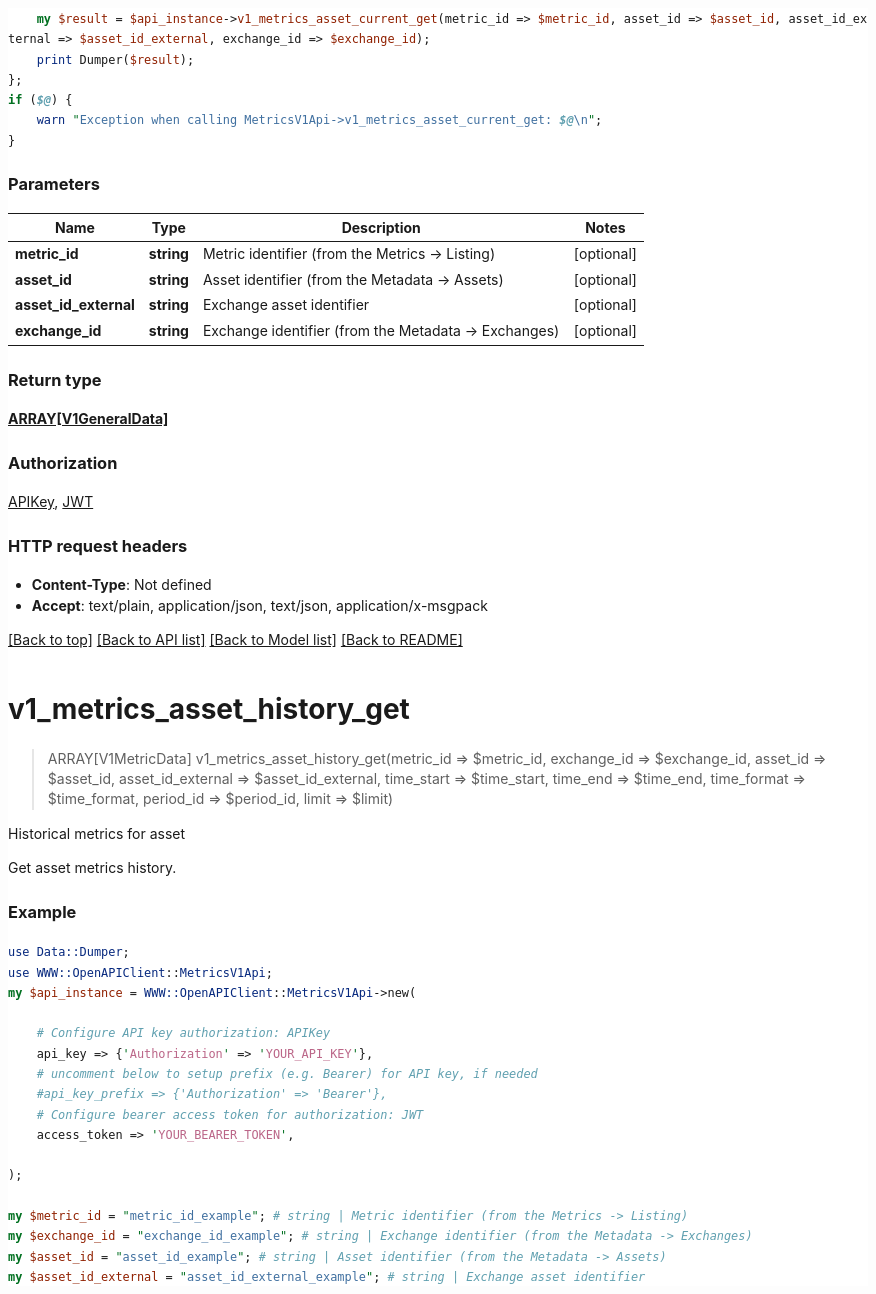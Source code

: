 ```perl
    my $result = $api_instance->v1_metrics_asset_current_get(metric_id => $metric_id, asset_id => $asset_id, asset_id_external => $asset_id_external, exchange_id => $exchange_id);
    print Dumper($result);
};
if ($@) {
    warn "Exception when calling MetricsV1Api->v1_metrics_asset_current_get: $@\n";
}
```

### Parameters

Name | Type | Description  | Notes
------------- | ------------- | ------------- | -------------
 **metric_id** | **string**| Metric identifier (from the Metrics -&gt; Listing) | [optional] 
 **asset_id** | **string**| Asset identifier (from the Metadata -&gt; Assets) | [optional] 
 **asset_id_external** | **string**| Exchange asset identifier | [optional] 
 **exchange_id** | **string**| Exchange identifier (from the Metadata -&gt; Exchanges) | [optional] 

### Return type

[**ARRAY[V1GeneralData]**](V1GeneralData.md)

### Authorization

[APIKey](../README.md#APIKey), [JWT](../README.md#JWT)

### HTTP request headers

 - **Content-Type**: Not defined
 - **Accept**: text/plain, application/json, text/json, application/x-msgpack

[[Back to top]](#) [[Back to API list]](../README.md#documentation-for-api-endpoints) [[Back to Model list]](../README.md#documentation-for-models) [[Back to README]](../README.md)

# **v1_metrics_asset_history_get**
> ARRAY[V1MetricData] v1_metrics_asset_history_get(metric_id => $metric_id, exchange_id => $exchange_id, asset_id => $asset_id, asset_id_external => $asset_id_external, time_start => $time_start, time_end => $time_end, time_format => $time_format, period_id => $period_id, limit => $limit)

Historical metrics for asset

Get asset metrics history.

### Example
```perl
use Data::Dumper;
use WWW::OpenAPIClient::MetricsV1Api;
my $api_instance = WWW::OpenAPIClient::MetricsV1Api->new(

    # Configure API key authorization: APIKey
    api_key => {'Authorization' => 'YOUR_API_KEY'},
    # uncomment below to setup prefix (e.g. Bearer) for API key, if needed
    #api_key_prefix => {'Authorization' => 'Bearer'},
    # Configure bearer access token for authorization: JWT
    access_token => 'YOUR_BEARER_TOKEN',
    
);

my $metric_id = "metric_id_example"; # string | Metric identifier (from the Metrics -> Listing)
my $exchange_id = "exchange_id_example"; # string | Exchange identifier (from the Metadata -> Exchanges)
my $asset_id = "asset_id_example"; # string | Asset identifier (from the Metadata -> Assets)
my $asset_id_external = "asset_id_external_example"; # string | Exchange asset identifier
```